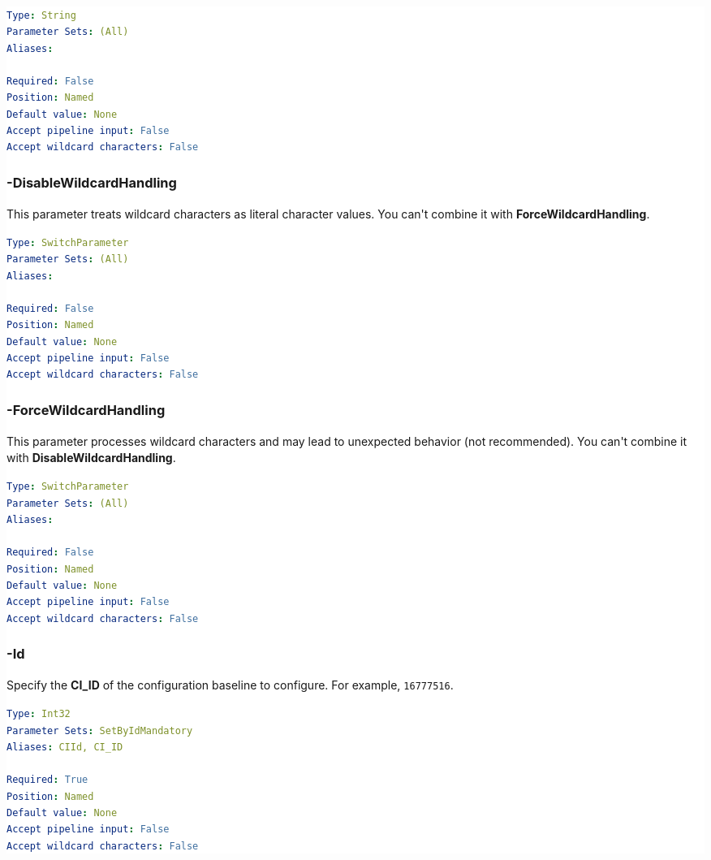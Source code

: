 ```yaml
Type: String
Parameter Sets: (All)
Aliases:

Required: False
Position: Named
Default value: None
Accept pipeline input: False
Accept wildcard characters: False
```

### -DisableWildcardHandling

This parameter treats wildcard characters as literal character values. You can't combine it with **ForceWildcardHandling**.

```yaml
Type: SwitchParameter
Parameter Sets: (All)
Aliases:

Required: False
Position: Named
Default value: None
Accept pipeline input: False
Accept wildcard characters: False
```

### -ForceWildcardHandling

This parameter processes wildcard characters and may lead to unexpected behavior (not recommended). You can't combine it with **DisableWildcardHandling**.

```yaml
Type: SwitchParameter
Parameter Sets: (All)
Aliases:

Required: False
Position: Named
Default value: None
Accept pipeline input: False
Accept wildcard characters: False
```

### -Id

Specify the **CI_ID** of the configuration baseline to configure. For example, `16777516`.

```yaml
Type: Int32
Parameter Sets: SetByIdMandatory
Aliases: CIId, CI_ID

Required: True
Position: Named
Default value: None
Accept pipeline input: False
Accept wildcard characters: False
```
